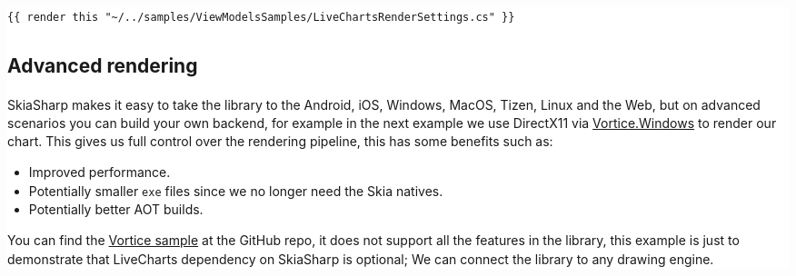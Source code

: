 ```
{{ render this "~/../samples/ViewModelsSamples/LiveChartsRenderSettings.cs" }}
```

## Advanced rendering 

SkiaSharp makes it easy to take the library to the Android, iOS, Windows, MacOS, Tizen, Linux and the Web, 
but on advanced scenarios you can build your own backend, for example in the next example we use DirectX11
via [Vortice.Windows](https://github.com/amerkoleci/Vortice.Windows) to render our chart. This gives us
full control over the rendering pipeline, this has some benefits such as:

- Improved performance.
- Potentially smaller `exe` files since we no longer need the Skia natives.
- Potentially better AOT builds.

You can find the [Vortice sample](https://github.com/beto-rodriguez/LiveCharts2/tree/master/samples/VorticeSample) at the GitHub repo, it does not support all the features in the library, this 
example is just to demonstrate that LiveCharts dependency on SkiaSharp is optional; We can connect
the library to any drawing engine.